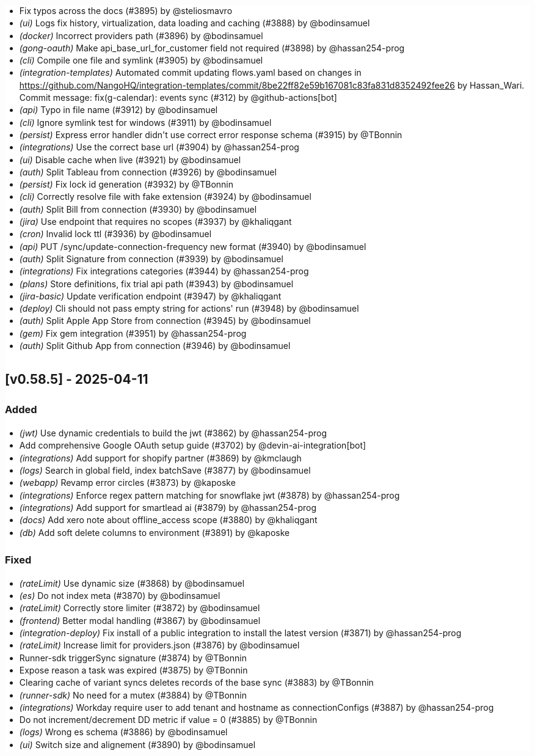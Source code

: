 - Fix typos across the docs (#3895) by @steliosmavro
- *(ui)* Logs fix history, virtualization, data loading and caching (#3888) by @bodinsamuel
- *(docker)* Incorrect providers path (#3896) by @bodinsamuel
- *(gong-oauth)* Make api_base_url_for_customer field not required (#3898) by @hassan254-prog
- *(cli)* Compile one file and symlink (#3905) by @bodinsamuel
- *(integration-templates)* Automated commit updating flows.yaml based on changes in https://github.com/NangoHQ/integration-templates/commit/8be22ff82e59b167081c83fa831d8352492fee26 by Hassan_Wari. Commit message: fix(g-calendar): events sync (#312) by @github-actions[bot]
- *(api)* Typo in file name (#3912) by @bodinsamuel
- *(cli)* Ignore symlink test for windows  (#3911) by @bodinsamuel
- *(persist)* Express error handler didn't use correct error response schema (#3915) by @TBonnin
- *(integrations)* Use the correct base url (#3904) by @hassan254-prog
- *(ui)* Disable cache when live (#3921) by @bodinsamuel
- *(auth)* Split Tableau from connection (#3926) by @bodinsamuel
- *(persist)* Fix lock id generation (#3932) by @TBonnin
- *(cli)* Correctly resolve file with fake extension (#3924) by @bodinsamuel
- *(auth)* Split Bill from connection (#3930) by @bodinsamuel
- *(jira)* Use endpoint that requires no scopes (#3937) by @khaliqgant
- *(cron)* Invalid lock ttl (#3936) by @bodinsamuel
- *(api)* PUT /sync/update-connection-frequency new format (#3940) by @bodinsamuel
- *(auth)* Split Signature from connection  (#3939) by @bodinsamuel
- *(integrations)* Fix integrations categories (#3944) by @hassan254-prog
- *(plans)* Store definitions, fix trial api path  (#3943) by @bodinsamuel
- *(jira-basic)* Update verification endpoint (#3947) by @khaliqgant
- *(deploy)* Cli should not pass empty string for actions' run (#3948) by @bodinsamuel
- *(auth)* Split Apple App Store from connection (#3945) by @bodinsamuel
- *(gem)* Fix gem integration (#3951) by @hassan254-prog
- *(auth)* Split Github App from connection  (#3946) by @bodinsamuel

## [v0.58.5] - 2025-04-11

### Added

- *(jwt)* Use dynamic credentials to build the jwt (#3862) by @hassan254-prog
- Add comprehensive Google OAuth setup guide (#3702) by @devin-ai-integration[bot]
- *(integrations)* Add support for shopify partner (#3869) by @kmclaugh
- *(logs)* Search in global field, index batchSave (#3877) by @bodinsamuel
- *(webapp)* Revamp error circles (#3873) by @kaposke
- *(integrations)* Enforce regex pattern matching for snowflake jwt (#3878) by @hassan254-prog
- *(integrations)* Add support for smartlead ai (#3879) by @hassan254-prog
- *(docs)* Add xero note about offline_access scope (#3880) by @khaliqgant
- *(db)* Add soft delete columns to environment (#3891) by @kaposke

### Fixed

- *(rateLimit)* Use dynamic size (#3868) by @bodinsamuel
- *(es)* Do not index meta (#3870) by @bodinsamuel
- *(rateLimit)* Correctly store limiter (#3872) by @bodinsamuel
- *(frontend)* Better modal handling (#3867) by @bodinsamuel
- *(integration-deploy)* Fix install of a public integration to install the latest version (#3871) by @hassan254-prog
- *(rateLimit)* Increase limit for providers.json (#3876) by @bodinsamuel
- Runner-sdk triggerSync signature (#3874) by @TBonnin
- Expose reason a task was expired (#3875) by @TBonnin
- Clearing cache of variant syncs deletes records of the base sync (#3883) by @TBonnin
- *(runner-sdk)* No need for a mutex (#3884) by @TBonnin
- *(integrations)* Workday require user to add tenant and hostname as connectionConfigs (#3887) by @hassan254-prog
- Do not increment/decrement DD metric if value = 0 (#3885) by @TBonnin
- *(logs)* Wrong es schema (#3886) by @bodinsamuel
- *(ui)* Switch size and alignement (#3890) by @bodinsamuel
